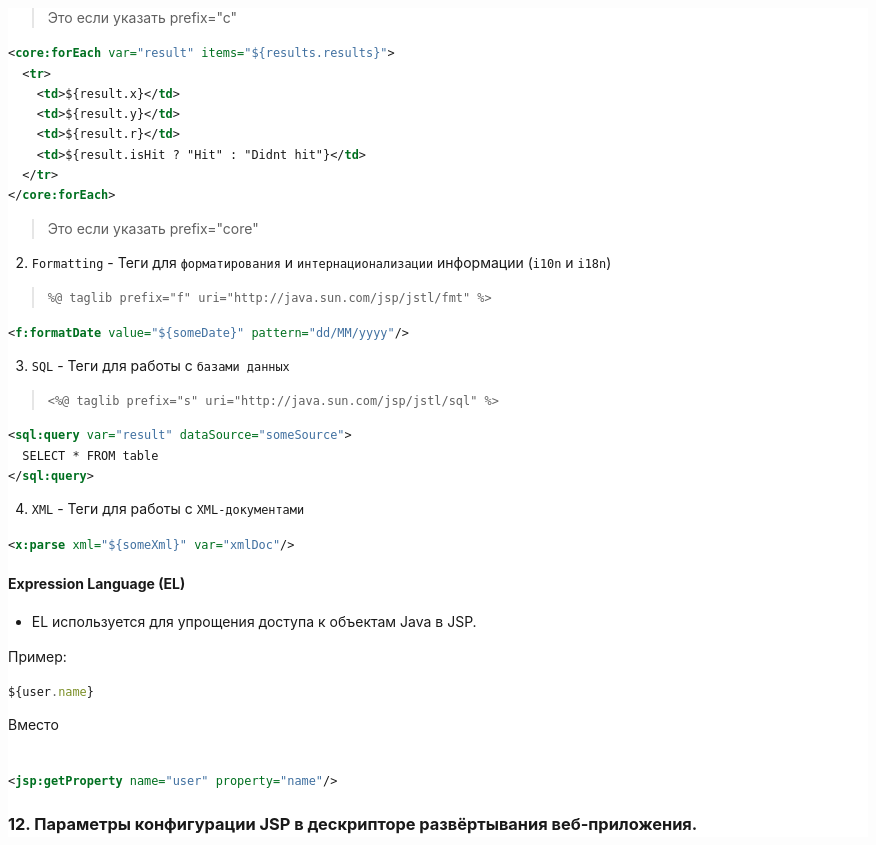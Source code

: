 > Это если указать prefix="c"

```xml
<core:forEach var="result" items="${results.results}">
  <tr>
    <td>${result.x}</td>
    <td>${result.y}</td>
    <td>${result.r}</td>
    <td>${result.isHit ? "Hit" : "Didnt hit"}</td>
  </tr>
</core:forEach>
```

> Это если указать prefix="core"
>

2. `Formatting` - Теги для `форматирования` и `интернационализации` информации (`i10n` и `i18n`)

> `%@ taglib prefix="f" uri="http://java.sun.com/jsp/jstl/fmt" %>`

```xml
<f:formatDate value="${someDate}" pattern="dd/MM/yyyy"/>
```

3. `SQL` - Теги для работы с `базами данных`

> `<%@ taglib prefix="s" uri="http://java.sun.com/jsp/jstl/sql" %>`

```xml
<sql:query var="result" dataSource="someSource">
  SELECT * FROM table
</sql:query>
```

4. `XML` - Теги для работы с `XML-документами`

```xml
<x:parse xml="${someXml}" var="xmlDoc"/>
```

#### Expression Language (EL)

- EL используется для упрощения доступа к объектам Java в JSP.

Пример:

```typescript jsx
${user.name}
```

Вместо

```xml

<jsp:getProperty name="user" property="name"/>
```

### 12. Параметры конфигурации JSP в дескрипторе развёртывания веб-приложения.
